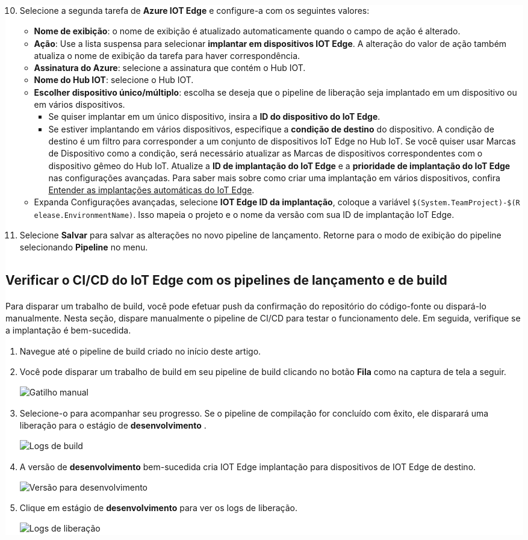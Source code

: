 10. Selecione a segunda tarefa de **Azure IOT Edge** e configure-a com os seguintes valores:

    * **Nome de exibição**: o nome de exibição é atualizado automaticamente quando o campo de ação é alterado. 
    * **Ação**: Use a lista suspensa para selecionar **implantar em dispositivos IOT Edge**. A alteração do valor de ação também atualiza o nome de exibição da tarefa para haver correspondência.
    * **Assinatura do Azure**: selecione a assinatura que contém o Hub IOT.
    * **Nome do Hub IOT**: selecione o Hub IOT. 
    * **Escolher dispositivo único/múltiplo**: escolha se deseja que o pipeline de liberação seja implantado em um dispositivo ou em vários dispositivos. 
      * Se quiser implantar em um único dispositivo, insira a **ID do dispositivo do IoT Edge**. 
      * Se estiver implantando em vários dispositivos, especifique a **condição de destino** do dispositivo. A condição de destino é um filtro para corresponder a um conjunto de dispositivos IoT Edge no Hub IoT. Se você quiser usar Marcas de Dispositivo como a condição, será necessário atualizar as Marcas de dispositivos correspondentes com o dispositivo gêmeo do Hub IoT. Atualize a **ID de implantação do IoT Edge** e a **prioridade de implantação do IoT Edge** nas configurações avançadas. Para saber mais sobre como criar uma implantação em vários dispositivos, confira [Entender as implantações automáticas do IoT Edge](module-deployment-monitoring.md).
    * Expanda Configurações avançadas, selecione **IOT Edge ID da implantação**, coloque a variável `$(System.TeamProject)-$(Release.EnvironmentName)`. Isso mapeia o projeto e o nome da versão com sua ID de implantação IoT Edge.

11. Selecione **Salvar** para salvar as alterações no novo pipeline de lançamento. Retorne para o modo de exibição do pipeline selecionando **Pipeline** no menu. 
    
## <a name="verify-iot-edge-cicd-with-the-build-and-release-pipelines"></a>Verificar o CI/CD do IoT Edge com os pipelines de lançamento e de build

Para disparar um trabalho de build, você pode efetuar push da confirmação do repositório do código-fonte ou dispará-lo manualmente. Nesta seção, dispare manualmente o pipeline de CI/CD para testar o funcionamento dele. Em seguida, verifique se a implantação é bem-sucedida.

1. Navegue até o pipeline de build criado no início deste artigo. 

2. Você pode disparar um trabalho de build em seu pipeline de build clicando no botão **Fila** como na captura de tela a seguir.

    ![Gatilho manual](./media/how-to-ci-cd/manual-trigger.png)

3. Selecione-o para acompanhar seu progresso. Se o pipeline de compilação for concluído com êxito, ele disparará uma liberação para o estágio de **desenvolvimento** . 

    ![Logs de build](./media/how-to-ci-cd/build-logs.png)

4. A versão de **desenvolvimento** bem-sucedida cria IOT Edge implantação para dispositivos de IOT Edge de destino.

    ![Versão para desenvolvimento](./media/how-to-ci-cd/pending-approval.png)

5. Clique em estágio de **desenvolvimento** para ver os logs de liberação.

    ![Logs de liberação](./media/how-to-ci-cd/release-logs.png)
